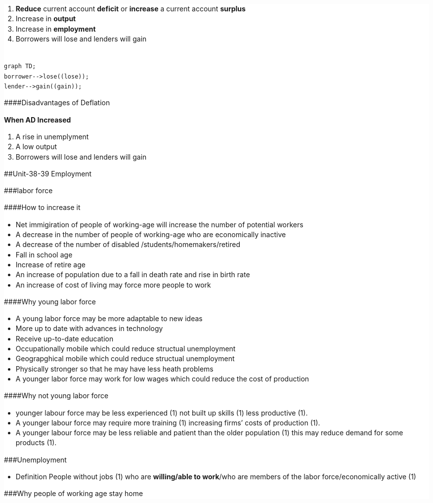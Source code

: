 1. **Reduce** current account **deficit** or **increase** a current account **surplus**
2. Increase in **output**
3. Increase in **employment**
4. Borrowers will lose and lenders will gain

```mermaid

graph TD;
borrower-->lose((lose));
lender-->gain((gain));

```

####Disadvantages of Deflation

**When AD Increased**

1. A rise in unemplyment
2. A low output
3. Borrowers will lose and lenders will gain


##Unit-38-39 Employment
<span id="employment" />

###labor force

####How to increase it
- Net immigiration of people of working-age will increase the number of potential workers
- A decrease in the number of people of working-age who are economically inactive
- A decrease of the number of disabled /students/homemakers/retired
- Fall in school age
- Increase of retire age
- An increase of population due to a fall in death rate and rise in birth rate
- An increase of cost of living may force more people to work

####Why young labor force
- A young labor force may be more adaptable to new ideas
- More up to date with advances in technology
- Receive up-to-date education
- Occupationally mobile which could reduce structual unemployment
- Geograpghical mobile which could reduce structual unemployment
- Physically stronger so that he may have less heath problems
- A younger labor force may work for low wages which could reduce the cost of production

####Why not young labor force
- younger labour force may be less experienced (1) not built up skills (1) less productive (1).
- A younger labour force may require more training (1) increasing firms’ costs of production (1).
- A younger labour force may be less reliable and patient than the older population (1) this may reduce demand for some products (1).

###Unemployment
* Definition People without jobs (1) who are **willing/able to work**/who are members of the labor force/economically active (1)

###Why people of working age stay home
